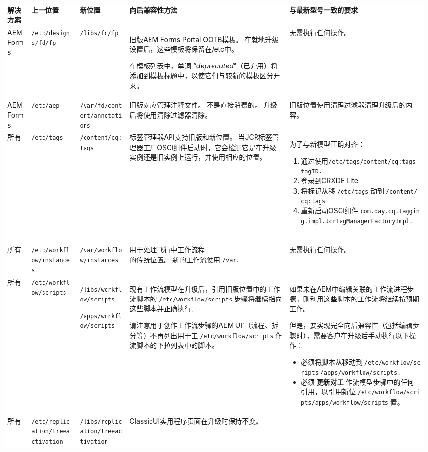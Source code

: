 <table>
 <tbody>
  <tr>
   <td><strong>解决方案</strong></td>
   <td><strong>上一位置</strong><br /> </td>
   <td><strong>新位置</strong></td>
   <td><strong>向后兼容性方法</strong></td>
   <td><strong>与最新型号一致的要求</strong></td>
  </tr>
  <tr>
   <td>AEM Forms</td>
   <td><code>/etc/designs/fd/fp</code></td>
   <td><code>/libs/fd/fp</code></td>
   <td><p>旧版AEM Forms Portal OOTB模板。 在就地升级设置后，这些模板将保留在/etc中。</p> <p>在模板列表中，单词<em> “deprecated</em>”（已弃用）将添加到模板标题中，以使它们与较新的模板区分开来。</p> </td>
   <td>无需执行任何操作。</td>
  </tr>
  <tr>
   <td>AEM Forms</td>
   <td><code>/etc/aep</code></td>
   <td><code>/var/fd/content/annotations</code></td>
   <td>旧版对应管理注释文件。 不是直接消费的。 升级后将使用清除过滤器清除。</td>
   <td>旧版位置使用清理过滤器清理升级后的内容。</td>
  </tr>
  <tr>
   <td>所有</td>
   <td><code>/etc/tags</code></td>
   <td><code>/content/cq:tags</code></td>
   <td>标签管理器API支持旧版和新位置。 当JCR标签管理器工厂OSGi组件启动时，它会检测它是在升级实例还是旧实例上运行，并使用相应的位置。<br /> </td>
   <td><p>为了与新模型正确对齐：</p>
    <ol>
     <li>通过使用<code>/etc/tags</code><code>/content/cq:tags</code> <code>tagID.</code></li>
     <li>登录到CRXDE Lite</li>
     <li>将标记从移 <code>/etc/tags</code> 动到 <code>/content/cq:tags</code></li>
     <li>重新启动OSGi组件 <code class="code">com.day.cq.tagging.impl.JcrTagManagerFactoryImpl.
        </code></li>
    </ol> <p> </p> </td>
  </tr>
  <tr>
   <td>所有</td>
   <td><code>/etc/workflow/instances</code></td>
   <td><code>/var/workflow/instances</code></td>
   <td>用于处理飞行中工作流程<br /> 的传统位置。 新的工作流使用 <code>/var.</code></td>
   <td>无需执行任何操作。</td>
  </tr>
  <tr>
   <td>所有</td>
   <td><code>/etc/workflow/scripts</code></td>
   <td><p><code>/libs/workflow/scripts</code></p> <p><code>/apps/workflow/scripts</code></p> </td>
   <td><p>现有工作流模型在升级后，引用旧版位置中的工作流脚本的 <code>/etc/workflow/scripts</code> 步骤将继续指向这些脚本并正确执行。</p> <p>请注意用于创作工作流步骤的AEM UI’（流程、拆分等）不再列出用于工 <code>/etc/workflow/scripts</code> 作流脚本的下拉列表中的脚本。</p> </td>
   <td><p>如果未在AEM中编辑关联的工作流进程步骤，则利用这些脚本的工作流将继续按预期工作。</p> <p>但是，要实现完全向后兼容性（包括编辑步骤时），需要客户在升级后手动执行以下操作：</p>
    <ul>
     <li>必须将脚本从移动到 <code>/etc/workflow/scripts</code> <code>/apps/workflow/scripts.</code></li>
     <li>必须<strong> 更新对工 </strong>作流模型步骤中的任何引用，以引用新位 <code>/etc/workflow/scripts</code><code>/apps/workflow/scripts</code> 置。</li>
    </ul> </td>
  </tr>
  <tr>
   <td>所有</td>
   <td><code>/etc/replication/treeactivation</code></td>
   <td><code>/libs/replication/treeactivation</code></td>
   <td>ClassicUI实用程序页面在升级时保持不变。</td>